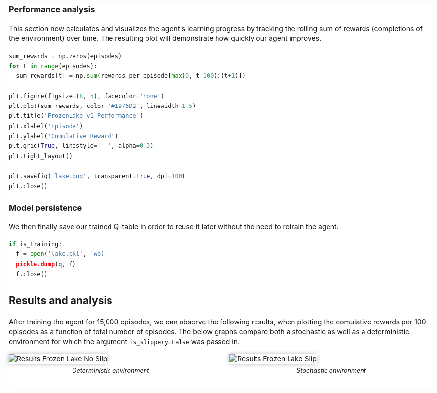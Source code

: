 ### Performance analysis

This section now calculates and visualizes the agent's learning progress by tracking the rolling sum of rewards (completions of the environment) over time. The resulting plot will demonstrate how quickly our agent improves.

```python
sum_rewards = np.zeros(episodes)
for t in range(episodes):
  sum_rewards[t] = np.sum(rewards_per_episode[max(0, t-100):(t+1)])

plt.figure(figsize=(8, 5), facecolor='none')
plt.plot(sum_rewards, color='#1976D2', linewidth=1.5)
plt.title('FrozenLake-v1 Performance')
plt.xlabel('Episode')
plt.ylabel('Cumulative Reward')
plt.grid(True, linestyle='--', alpha=0.3)
plt.tight_layout()

plt.savefig('lake.png', transparent=True, dpi=100)
plt.close()
```

### Model persistence

We then finally save our trained Q-table in order to reuse it later without the need to retrain the agent.

```python
if is_training:
  f = open('lake.pkl', 'wb)
  pickle.dump(q, f)
  f.close()
```

## Results and analysis

After training the agent for 15,000 episodes, we can observe the following results, when plotting the comulative rewards per 100 episodes as a function of total  number of episodes. The below graphs compare both a stochastic as well as a deterministic environment for which the argument `is_slippery=False` was passed in.

<div style="display: flex; justify-content: space-between; margin-bottom: 20px; flex-wrap: wrap;">
  <div style="width: 48%; min-width: 300px; margin-bottom: 15px;">
    <img src="/portfolio/images/blog/lake_4x4_noslip.png" alt="Results Frozen Lake No Slip" style="width: 100%; box-shadow: 0 0 10px rgba(0, 0, 0, 0.3);">
    <p style="text-align: center; font-style: italic; font-size: 0.9em; margin-top: 5px;">Deterministic environment</p>
  </div>
  <div style="width: 48%; min-width: 300px; margin-bottom: 15px;">
    <img src="/portfolio/images/blog/lake_4x4_slip.png" alt="Results Frozen Lake Slip" style="width: 100%; box-shadow: 0 0 10px rgba(0, 0, 0, 0.3);">
    <p style="text-align: center; font-style: italic; font-size: 0.9em; margin-top: 5px;">Stochastic environment</p>
  </div>
</div>

